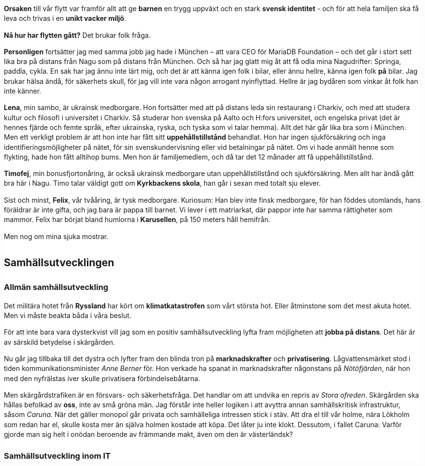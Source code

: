__Orsaken__ till vår flytt var framför allt att ge __barnen__ en trygg uppväxt och en stark __svensk identitet__ - och för att hela familjen ska få leva och trivas i en __unikt vacker miljö__. 

__Nå hur har flytten gått?__ Det brukar folk fråga.

__Personligen__ fortsätter jag med samma jobb jag hade i München – att vara CEO för MariaDB Foundation – och det går i stort sett lika bra på distans från Nagu som på distans från München. Och så har jag glatt mig åt att få odla mina Nagudrifter: Springa, paddla, cykla. En sak har jag ännu inte lärt mig, och det är att känna igen folk i bilar, eller ännu hellre, känna igen folk __på__ bilar. Jag brukar hälsa ändå, för säkerhets skull, för jag vill inte vara någon arrogant nyinflyttad. Hellre är jag bydåren som vinkar åt folk han inte känner.

__Lena__, min sambo, är ukrainsk medborgare. Hon fortsätter med att på distans leda sin restaurang i Charkiv, och med att studera kultur och filosofi i universitet i Charkiv. Så studerar hon svenska på Aalto och H:fors universitet, och engelska privat (det är hennes fjärde och femte språk, efter ukrainska, ryska, och tyska som vi talar hemma). Allt det här går lika bra som i München. Men ett verkligt problem är att hon inte har fått sitt __uppehållstillstånd__ behandlat. Hon har ingen sjukförsäkring och inga identifieringsmöjligheter på nätet, för sin svenskundervisning eller vid betalningar på nätet. Om vi hade anmält henne som flykting, hade hon fått alltihop bums. Men hon är familjemedlem, och då tar det 12 månader att få uppehållstillstånd. 

__Timofej__, min bonusfjortonåring, är också ukrainsk medborgare utan uppehållstillstånd och sjukförsäkring. Men allt har ändå gått bra här i Nagu. Timo talar väldigt gott om __Kyrkbackens skola__, han går i sexan med totalt sju elever. 

Sist och minst, __Felix__, vår tvååring, är tysk medborgare. Kuriosum: Han blev inte finsk medborgare, för han föddes utomlands, hans föräldrar är inte gifta, och jag bara är pappa till barnet. Vi lever i ett matriarkat, där pappor inte har samma rättigheter som mammor. Felix har börjat bland humlorna i __Karusellen__, på 150 meters håll hemifrån. 

Men nog om mina sjuka mostrar.

## Samhällsutvecklingen
### Allmän samhällsutveckling
Det militära hotet från __Ryssland__ har kört om __klimatkatastrofen__ som vårt största hot. Eller åtminstone som det mest akuta hotet.  Men vi måste beakta båda i våra beslut. 

För att inte bara vara dysterkvist vill jag som en positiv samhällsutveckling lyfta fram möjligheten att __jobba på distans__. Det här är av särskild betydelse i skärgården. 

Nu går jag tillbaka till det dystra och lyfter fram den blinda tron på __marknadskrafter__ och __privatisering__. Lågvattensmärket stod i tiden kommunikationsminister _Anne Berner_ för. Hon verkade ha spanat in marknadskrafter någonstans på _Nötöfjärden_, när hon med den nyfrälstas iver skulle privatisera förbindelsebåtarna. 

Men skärgårdstrafiken är en försvars- och säkerhetsfråga. Det handlar om att undvika en repris av _Stora ofreden_. Skärgården ska hållas befolkad av __oss__, inte av små gröna män. Jag förstår inte heller logiken i att avyttra annan samhällskritisk infrastruktur, såsom _Caruna_. När det gäller monopol går privata och samhälleliga intressen stick i stäv. Att dra el till vår holme, nära Lökholm som redan har el, skulle kosta mer än själva holmen kostade att köpa. Det låter ju inte klokt. Dessutom, i fallet Caruna: Varför gjorde man sig helt i onödan beroende av främmande makt, även om den är västerländsk? 

### Samhällsutveckling inom IT
